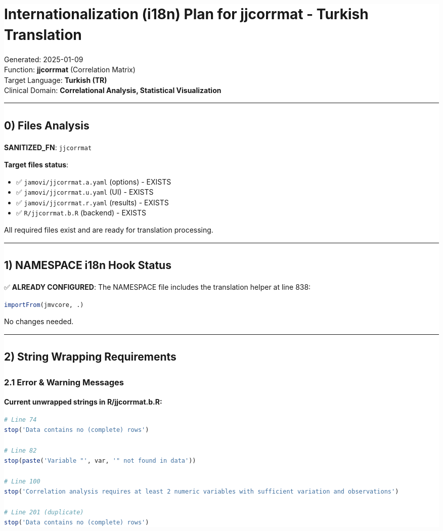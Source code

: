 # Internationalization (i18n) Plan for jjcorrmat - Turkish Translation

Generated: 2025-01-09  
Function: **jjcorrmat** (Correlation Matrix)  
Target Language: **Turkish (TR)**  
Clinical Domain: **Correlational Analysis, Statistical Visualization**

---

## 0) Files Analysis

**SANITIZED_FN**: `jjcorrmat`

**Target files status**:

- ✅ `jamovi/jjcorrmat.a.yaml` (options) - EXISTS
- ✅ `jamovi/jjcorrmat.u.yaml` (UI) - EXISTS  
- ✅ `jamovi/jjcorrmat.r.yaml` (results) - EXISTS
- ✅ `R/jjcorrmat.b.R` (backend) - EXISTS

All required files exist and are ready for translation processing.

---

## 1) NAMESPACE i18n Hook Status

✅ **ALREADY CONFIGURED**: The NAMESPACE file includes the translation helper at line 838:

```r
importFrom(jmvcore, .)
```

No changes needed.

---

## 2) String Wrapping Requirements

### 2.1 Error & Warning Messages

**Current unwrapped strings in R/jjcorrmat.b.R:**

```r
# Line 74
stop('Data contains no (complete) rows')

# Line 82  
stop(paste('Variable "', var, '" not found in data'))

# Line 100
stop('Correlation analysis requires at least 2 numeric variables with sufficient variation and observations')

# Line 201 (duplicate)
stop('Data contains no (complete) rows')
```
